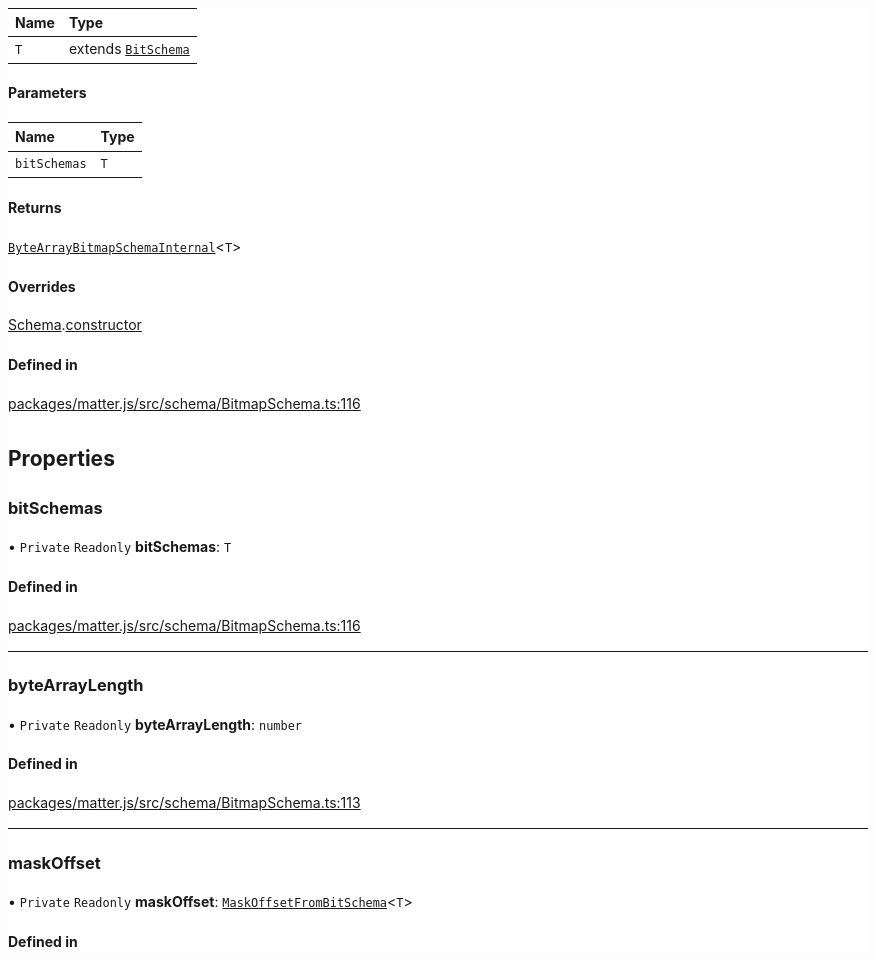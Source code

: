 | Name | Type |
| :------ | :------ |
| `T` | extends [`BitSchema`](../modules/schema_export.md#bitschema) |

#### Parameters

| Name | Type |
| :------ | :------ |
| `bitSchemas` | `T` |

#### Returns

[`ByteArrayBitmapSchemaInternal`](schema_export.ByteArrayBitmapSchemaInternal.md)\<`T`\>

#### Overrides

[Schema](schema_export.Schema.md).[constructor](schema_export.Schema.md#constructor)

#### Defined in

[packages/matter.js/src/schema/BitmapSchema.ts:116](https://github.com/project-chip/matter.js/blob/558e12c94a201592c28c7bc0743705360b3e5ca6/packages/matter.js/src/schema/BitmapSchema.ts#L116)

## Properties

### bitSchemas

• `Private` `Readonly` **bitSchemas**: `T`

#### Defined in

[packages/matter.js/src/schema/BitmapSchema.ts:116](https://github.com/project-chip/matter.js/blob/558e12c94a201592c28c7bc0743705360b3e5ca6/packages/matter.js/src/schema/BitmapSchema.ts#L116)

___

### byteArrayLength

• `Private` `Readonly` **byteArrayLength**: `number`

#### Defined in

[packages/matter.js/src/schema/BitmapSchema.ts:113](https://github.com/project-chip/matter.js/blob/558e12c94a201592c28c7bc0743705360b3e5ca6/packages/matter.js/src/schema/BitmapSchema.ts#L113)

___

### maskOffset

• `Private` `Readonly` **maskOffset**: [`MaskOffsetFromBitSchema`](../modules/schema_export._internal_.md#maskoffsetfrombitschema)\<`T`\>

#### Defined in
